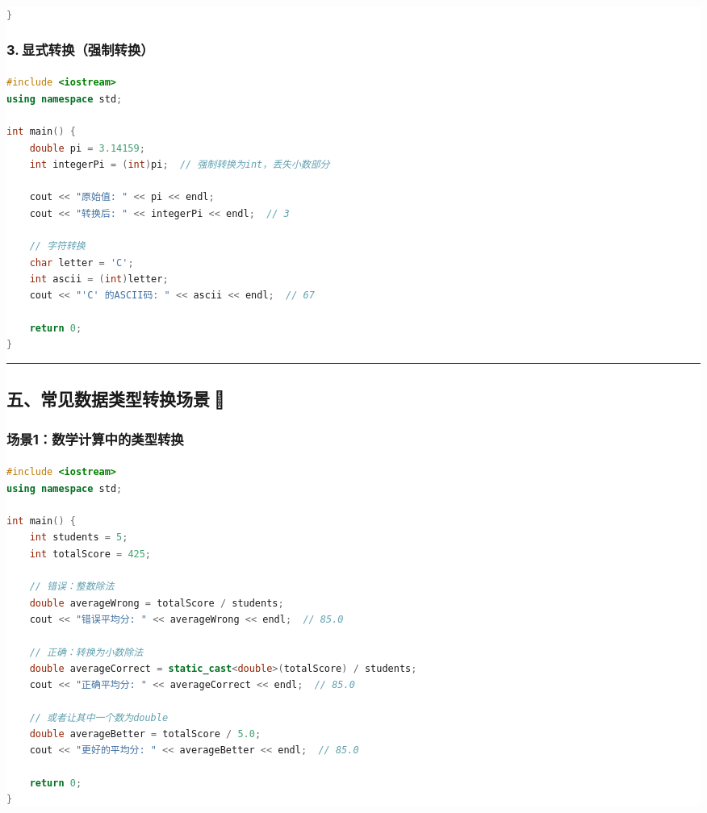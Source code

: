 ```c++
}
```



### 3. 显式转换（强制转换）

```c++
#include <iostream>
using namespace std;

int main() {
    double pi = 3.14159;
    int integerPi = (int)pi;  // 强制转换为int，丢失小数部分
    
    cout << "原始值: " << pi << endl;
    cout << "转换后: " << integerPi << endl;  // 3
    
    // 字符转换
    char letter = 'C';
    int ascii = (int)letter;
    cout << "'C' 的ASCII码: " << ascii << endl;  // 67
    
    return 0;
}
```

------

## 五、常见数据类型转换场景 🎯

### 场景1：数学计算中的类型转换

```c++
#include <iostream>
using namespace std;

int main() {
    int students = 5;
    int totalScore = 425;
    
    // 错误：整数除法
    double averageWrong = totalScore / students;
    cout << "错误平均分: " << averageWrong << endl;  // 85.0
    
    // 正确：转换为小数除法
    double averageCorrect = static_cast<double>(totalScore) / students;
    cout << "正确平均分: " << averageCorrect << endl;  // 85.0
    
    // 或者让其中一个数为double
    double averageBetter = totalScore / 5.0;
    cout << "更好的平均分: " << averageBetter << endl;  // 85.0
    
    return 0;
}
```
